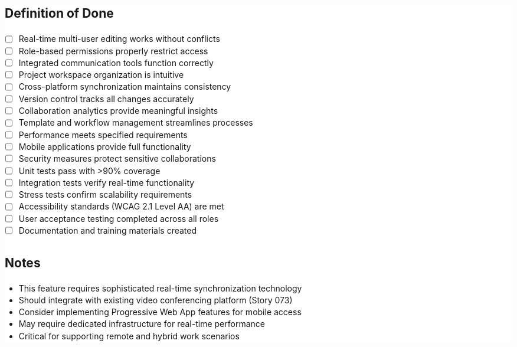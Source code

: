 ```
```

## Definition of Done
- [ ] Real-time multi-user editing works without conflicts
- [ ] Role-based permissions properly restrict access
- [ ] Integrated communication tools function correctly
- [ ] Project workspace organization is intuitive
- [ ] Cross-platform synchronization maintains consistency
- [ ] Version control tracks all changes accurately
- [ ] Collaboration analytics provide meaningful insights
- [ ] Template and workflow management streamlines processes
- [ ] Performance meets specified requirements
- [ ] Mobile applications provide full functionality
- [ ] Security measures protect sensitive collaborations
- [ ] Unit tests pass with >90% coverage
- [ ] Integration tests verify real-time functionality
- [ ] Stress tests confirm scalability requirements
- [ ] Accessibility standards (WCAG 2.1 Level AA) are met
- [ ] User acceptance testing completed across all roles
- [ ] Documentation and training materials created

## Notes
- This feature requires sophisticated real-time synchronization technology
- Should integrate with existing video conferencing platform (Story 073)
- Consider implementing Progressive Web App features for mobile access
- May require dedicated infrastructure for real-time performance
- Critical for supporting remote and hybrid work scenarios